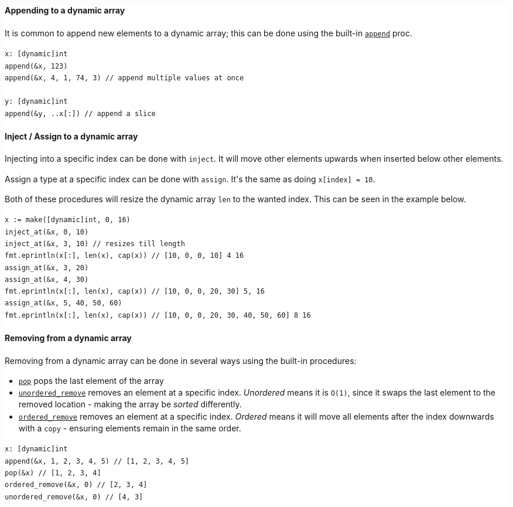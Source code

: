 #### Appending to a dynamic array

It is common to append new elements to a dynamic array; this can be done using the built-in [`append`](http://pkg.odin-lang.org/base/builtin/#append) proc.
```odin
x: [dynamic]int
append(&x, 123)
append(&x, 4, 1, 74, 3) // append multiple values at once

y: [dynamic]int
append(&y, ..x[:]) // append a slice
```

#### Inject / Assign to a dynamic array

Injecting into a specific index can be done with `inject`. It will move other elements upwards when inserted below other elements.

Assign a type at a specific index can be done with `assign`. It's the same as doing `x[index] = 10`. 

Both of these procedures will resize the dynamic array `len` to the wanted index. This can be seen in the example below.

```odin
x := make([dynamic]int, 0, 16)
inject_at(&x, 0, 10)
inject_at(&x, 3, 10) // resizes till length
fmt.eprintln(x[:], len(x), cap(x)) // [10, 0, 0, 10] 4 16
assign_at(&x, 3, 20)
assign_at(&x, 4, 30)
fmt.eprintln(x[:], len(x), cap(x)) // [10, 0, 0, 20, 30] 5, 16
assign_at(&x, 5, 40, 50, 60)
fmt.eprintln(x[:], len(x), cap(x)) // [10, 0, 0, 20, 30, 40, 50, 60] 8 16
```

#### Removing from a dynamic array

Removing from a dynamic array can be done in several ways using the built-in procedures:

* [`pop`](https://pkg.odin-lang.org/base/builtin/#pop) pops the last element of the array
* [`unordered_remove`](https://pkg.odin-lang.org/base/builtin/#unordered_remove) removes an element at a specific index. *Unordered* means it is `O(1)`, since it swaps the last element to the removed location - making the array be *sorted* differently.
* [`ordered_remove`](https://pkg.odin-lang.org/base/builtin/#ordered_remove) removes an element at a specific index. *Ordered* means it will move all elements after the index downwards with a `copy` - ensuring elements remain in the same order.

```odin
x: [dynamic]int
append(&x, 1, 2, 3, 4, 5) // [1, 2, 3, 4, 5]
pop(&x) // [1, 2, 3, 4]
ordered_remove(&x, 0) // [2, 3, 4]
unordered_remove(&x, 0) // [4, 3]
```
